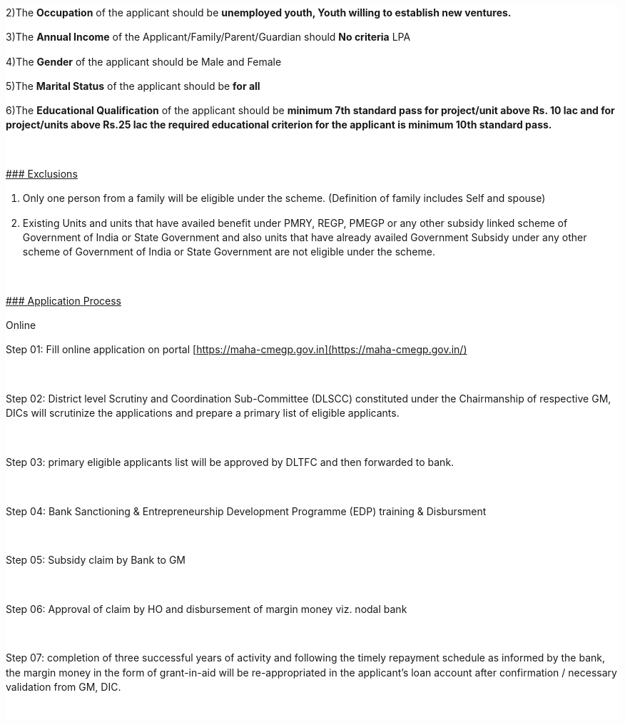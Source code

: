 2)The **Occupation** of the applicant should be **unemployed youth, Youth willing to establish new ventures.**

3)The **Annual Income** of the Applicant/Family/Parent/Guardian should **No criteria** LPA

4)The **Gender** of the applicant should be Male and Female

5)The **Marital Status** of the applicant should be **for all**

6)The **Educational Qualification** of the applicant should be **minimum 7th standard pass for project/unit above Rs. 10 lac and for project/units above Rs.25 lac the required educational criterion for the applicant is minimum 10th standard pass.**

﻿

[### Exclusions](https://www.myscheme.gov.in/schemes/cmegp#exclusions)

1) Only one person from a family will be eligible under the scheme. (Definition of family includes Self and spouse)

2) Existing Units and units that have availed benefit under PMRY, REGP, PMEGP or any other subsidy linked scheme of Government of India or State Government and also units that have already availed Government Subsidy under any other scheme of Government of India or State Government are not eligible under the scheme.

﻿

[### Application Process](https://www.myscheme.gov.in/schemes/cmegp#application-process)

Online

Step 01: Fill online application on portal [https://maha-cmegp.gov.in](https://maha-cmegp.gov.in/)﻿

﻿

Step 02: District level Scrutiny and Coordination Sub-Committee (DLSCC) constituted under the Chairmanship of respective GM, DICs will scrutinize the applications and prepare a primary list of eligible applicants.

﻿

Step 03: primary eligible applicants list will be approved by DLTFC and then forwarded to bank.

﻿

Step 04: Bank Sanctioning & Entrepreneurship Development Programme (EDP) training & Disbursment

﻿

Step 05: Subsidy claim by Bank to GM

﻿

Step 06: Approval of claim by HO and disbursement of margin money viz. nodal bank

﻿

Step 07: completion of three successful years of activity and following the timely repayment schedule as informed by the bank, the margin money in the form of grant-in-aid will be re-appropriated in the applicant’s loan account after confirmation / necessary validation from GM, DIC.

﻿
